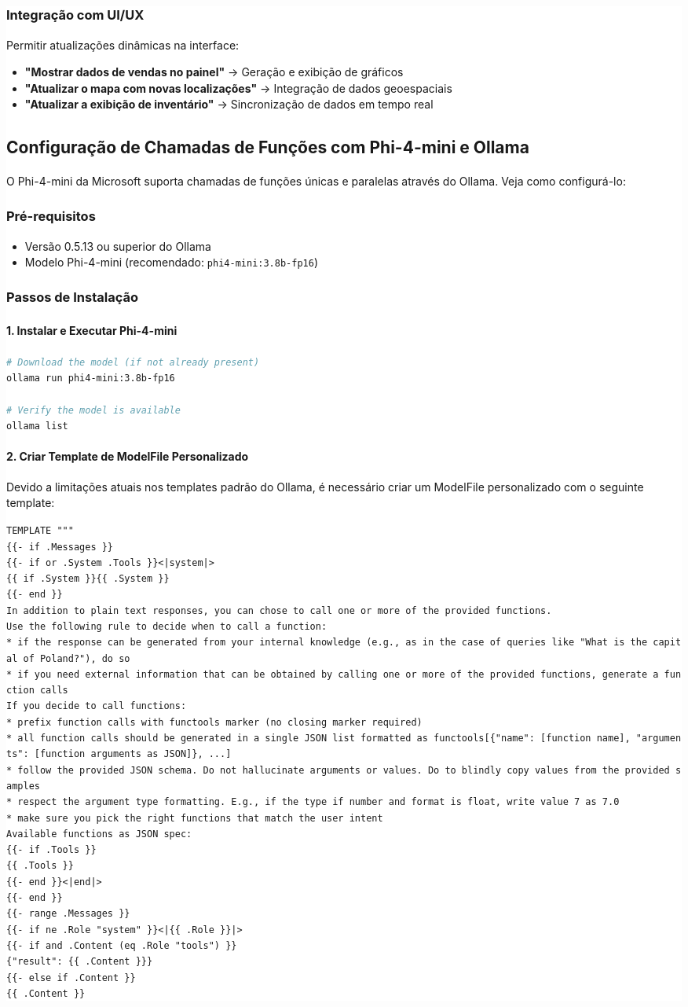 ### Integração com UI/UX
Permitir atualizações dinâmicas na interface:
- **"Mostrar dados de vendas no painel"** → Geração e exibição de gráficos
- **"Atualizar o mapa com novas localizações"** → Integração de dados geoespaciais
- **"Atualizar a exibição de inventário"** → Sincronização de dados em tempo real

## Configuração de Chamadas de Funções com Phi-4-mini e Ollama

O Phi-4-mini da Microsoft suporta chamadas de funções únicas e paralelas através do Ollama. Veja como configurá-lo:

### Pré-requisitos
- Versão 0.5.13 ou superior do Ollama
- Modelo Phi-4-mini (recomendado: `phi4-mini:3.8b-fp16`)

### Passos de Instalação

#### 1. Instalar e Executar Phi-4-mini
```bash
# Download the model (if not already present)
ollama run phi4-mini:3.8b-fp16

# Verify the model is available
ollama list
```

#### 2. Criar Template de ModelFile Personalizado
Devido a limitações atuais nos templates padrão do Ollama, é necessário criar um ModelFile personalizado com o seguinte template:

```modelfile
TEMPLATE """
{{- if .Messages }}
{{- if or .System .Tools }}<|system|>
{{ if .System }}{{ .System }}
{{- end }}
In addition to plain text responses, you can chose to call one or more of the provided functions.
Use the following rule to decide when to call a function:
* if the response can be generated from your internal knowledge (e.g., as in the case of queries like "What is the capital of Poland?"), do so
* if you need external information that can be obtained by calling one or more of the provided functions, generate a function calls
If you decide to call functions:
* prefix function calls with functools marker (no closing marker required)
* all function calls should be generated in a single JSON list formatted as functools[{"name": [function name], "arguments": [function arguments as JSON]}, ...]
* follow the provided JSON schema. Do not hallucinate arguments or values. Do to blindly copy values from the provided samples
* respect the argument type formatting. E.g., if the type if number and format is float, write value 7 as 7.0
* make sure you pick the right functions that match the user intent
Available functions as JSON spec:
{{- if .Tools }}
{{ .Tools }}
{{- end }}<|end|>
{{- end }}
{{- range .Messages }}
{{- if ne .Role "system" }}<|{{ .Role }}|>
{{- if and .Content (eq .Role "tools") }}
{"result": {{ .Content }}}
{{- else if .Content }}
{{ .Content }}
```
